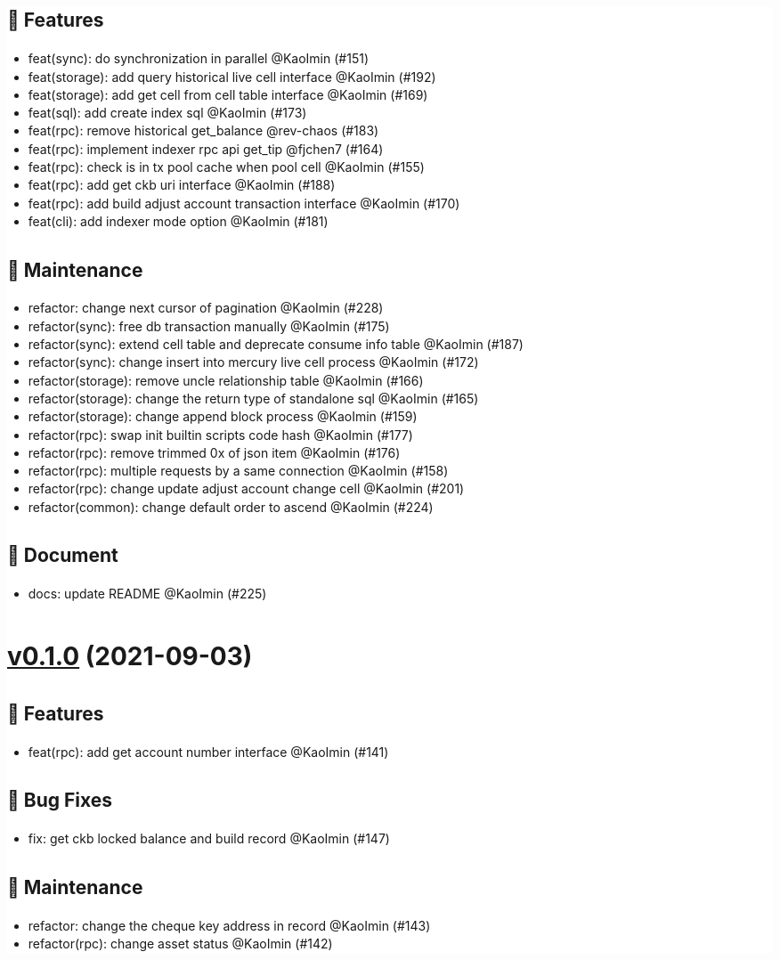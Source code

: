 ## 🚀 Features

- feat(sync): do synchronization in parallel @KaoImin (#151)
- feat(storage): add query historical live cell interface @KaoImin (#192)
- feat(storage): add get cell from cell table interface @KaoImin (#169)
- feat(sql): add create index sql @KaoImin (#173)
- feat(rpc): remove historical get\_balance @rev-chaos (#183)
- feat(rpc): implement indexer rpc api get\_tip @fjchen7 (#164)
- feat(rpc): check is in tx pool cache when pool cell @KaoImin (#155)
- feat(rpc): add get ckb uri interface @KaoImin (#188)
- feat(rpc): add build adjust account transaction interface @KaoImin (#170)
- feat(cli): add indexer mode option @KaoImin (#181)

## 🧰 Maintenance

- refactor: change next cursor of pagination @KaoImin (#228)
- refactor(sync): free db transaction manually @KaoImin (#175)
- refactor(sync): extend cell table and deprecate consume info table @KaoImin (#187)
- refactor(sync): change insert into mercury live cell process @KaoImin (#172)
- refactor(storage): remove uncle relationship table @KaoImin (#166)
- refactor(storage): change the  return type of standalone sql @KaoImin (#165)
- refactor(storage): change append block process @KaoImin (#159)
- refactor(rpc): swap init builtin scripts code hash @KaoImin (#177)
- refactor(rpc): remove trimmed 0x of json item @KaoImin (#176)
- refactor(rpc): multiple requests by a same connection @KaoImin (#158)
- refactor(rpc): change update adjust  account change cell @KaoImin (#201)
- refactor(common): change default order to ascend  @KaoImin (#224)

## 📝 Document

- docs: update README @KaoImin (#225)

# [v0.1.0](https://github.com/nervosnetwork/mercury/compare/v0.1.0-rc.3...v0.1.0) (2021-09-03)

## 🚀 Features

- feat(rpc): add get account number interface @KaoImin (#141)

## 🐛 Bug Fixes

- fix: get ckb locked balance and build record @KaoImin (#147)

## 🧰 Maintenance

- refactor: change the cheque key address in record @KaoImin (#143)
- refactor(rpc): change asset status @KaoImin (#142)

